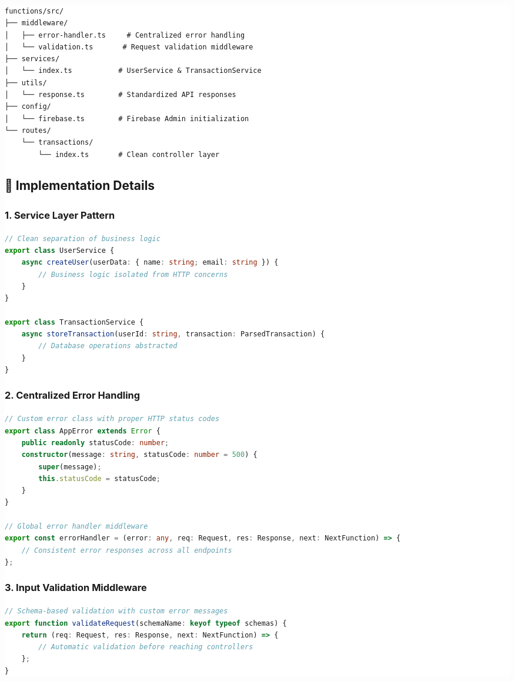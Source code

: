 ```
functions/src/
├── middleware/
│   ├── error-handler.ts     # Centralized error handling
│   └── validation.ts       # Request validation middleware
├── services/
│   └── index.ts           # UserService & TransactionService
├── utils/
│   └── response.ts        # Standardized API responses
├── config/
│   └── firebase.ts        # Firebase Admin initialization
└── routes/
    └── transactions/
        └── index.ts       # Clean controller layer
```

## **🔧 Implementation Details**

### **1. Service Layer Pattern**
```typescript
// Clean separation of business logic
export class UserService {
    async createUser(userData: { name: string; email: string }) {
        // Business logic isolated from HTTP concerns
    }
}

export class TransactionService {
    async storeTransaction(userId: string, transaction: ParsedTransaction) {
        // Database operations abstracted
    }
}
```

### **2. Centralized Error Handling**
```typescript
// Custom error class with proper HTTP status codes
export class AppError extends Error {
    public readonly statusCode: number;
    constructor(message: string, statusCode: number = 500) {
        super(message);
        this.statusCode = statusCode;
    }
}

// Global error handler middleware
export const errorHandler = (error: any, req: Request, res: Response, next: NextFunction) => {
    // Consistent error responses across all endpoints
};
```

### **3. Input Validation Middleware**
```typescript
// Schema-based validation with custom error messages
export function validateRequest(schemaName: keyof typeof schemas) {
    return (req: Request, res: Response, next: NextFunction) => {
        // Automatic validation before reaching controllers
    };
}
```
